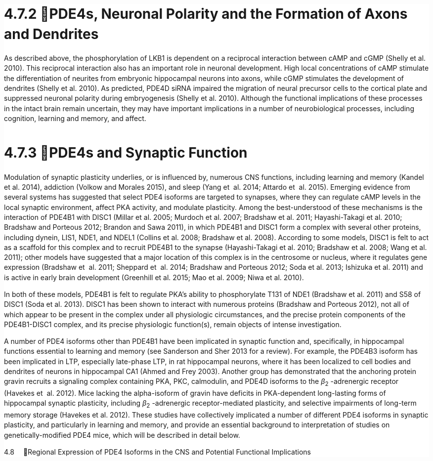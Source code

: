# 4.7.2 PDE4s, Neuronal Polarity and the Formation of Axons and Dendrites

As described above, the phosphorylation of LKB1 is dependent on a reciprocal interaction between cAMP and cGMP (Shelly et al. 2010). This reciprocal interaction also has an important role in neuronal development. High local concentrations of cAMP stimulate the differentiation of neurites from embryonic hippocampal neurons into axons, while cGMP stimulates the development of dendrites (Shelly et al. 2010). As predicted, PDE4D siRNA impaired the migration of neural precursor cells to the cortical plate and suppressed neuronal polarity during embryogenesis (Shelly et al. 2010). Although the functional implications of these processes in the intact brain remain uncertain, they may have important implications in a number of neurobiological processes, including cognition, learning and memory, and affect.

# 4.7.3 PDE4s and Synaptic Function

Modulation of synaptic plasticity underlies, or is influenced by, numerous CNS functions, including learning and memory (Kandel et al. 2014), addiction (Volkow and Morales 2015), and sleep (Yang et  al. 2014; Attardo et  al. 2015). Emerging evidence from several systems has suggested that select PDE4 isoforms are targeted to synapses, where they can regulate cAMP levels in the local synaptic environment, affect PKA activity, and modulate plasticity. Among the best-understood of these mechanisms is the interaction of PDE4B1 with DISC1 (Millar et al. 2005; Murdoch et al. 2007; Bradshaw et al. 2011; Hayashi-Takagi et al. 2010; Bradshaw and Porteous 2012; Brandon and Sawa 2011), in which PDE4B1 and DISC1 form a complex with several other proteins, including dynein, LIS1, NDE1, and NDEL1 (Collins et al. 2008; Bradshaw et al. 2008). According to some models, DISC1 is felt to act as a scaffold for this complex and to recruit PDE4B1 to the synapse (Hayashi-Takagi et al. 2010; Bradshaw et al. 2008; Wang et al. 2011); other models have suggested that a major location of this complex is in the centrosome or nucleus, where it regulates gene expression (Bradshaw et  al. 2011; Sheppard et  al. 2014; Bradshaw and Porteous 2012; Soda et al. 2013; Ishizuka et al. 2011) and is active in early brain development (Greenhill et al. 2015; Mao et al. 2009; Niwa et al. 2010).

In both of these models, PDE4B1 is felt to regulate PKA’s ability to phosphorylate T131 of NDE1 (Bradshaw et al. 2011) and S58 of DISC1 (Soda et al. 2013). DISC1 has been shown to interact with numerous proteins (Bradshaw and Porteous 2012), not all of which appear to be present in the complex under all physiologic circumstances, and the precise protein components of the PDE4B1-DISC1 complex, and its precise physiologic function(s), remain objects of intense investigation.

A number of PDE4 isoforms other than PDE4B1 have been implicated in synaptic function and, specifically, in hippocampal functions essential to learning and memory (see Sanderson and Sher 2013 for a review). For example, the PDE4B3 isoform has been implicated in LTP, especially late-phase LTP, in rat hippocampal neurons, where it has been localized to cell bodies and dendrites of neurons in hippocampal CA1 (Ahmed and Frey 2003). Another group has demonstrated that the anchoring protein gravin recruits a signaling complex containing PKA, PKC, calmodulin, and PDE4D isoforms to the $\beta _ { 2 }$ -adrenergic receptor (Havekes et  al. 2012). Mice lacking the alpha-isoform of gravin have deficits in PKA-dependent long-lasting forms of hippocampal synaptic plasticity, including $\beta _ { 2 }$ -adrenergic receptor-mediated plasticity, and selective impairments of long-term memory storage (Havekes et al. 2012). These studies have collectively implicated a number of different PDE4 isoforms in synaptic plasticity, and particularly in learning and memory, and provide an essential background to interpretation of studies on genetically-­modified PDE4 mice, which will be described in detail below.

4.8  Regional Expression of PDE4 Isoforms in the CNS and Potential Functional Implications
